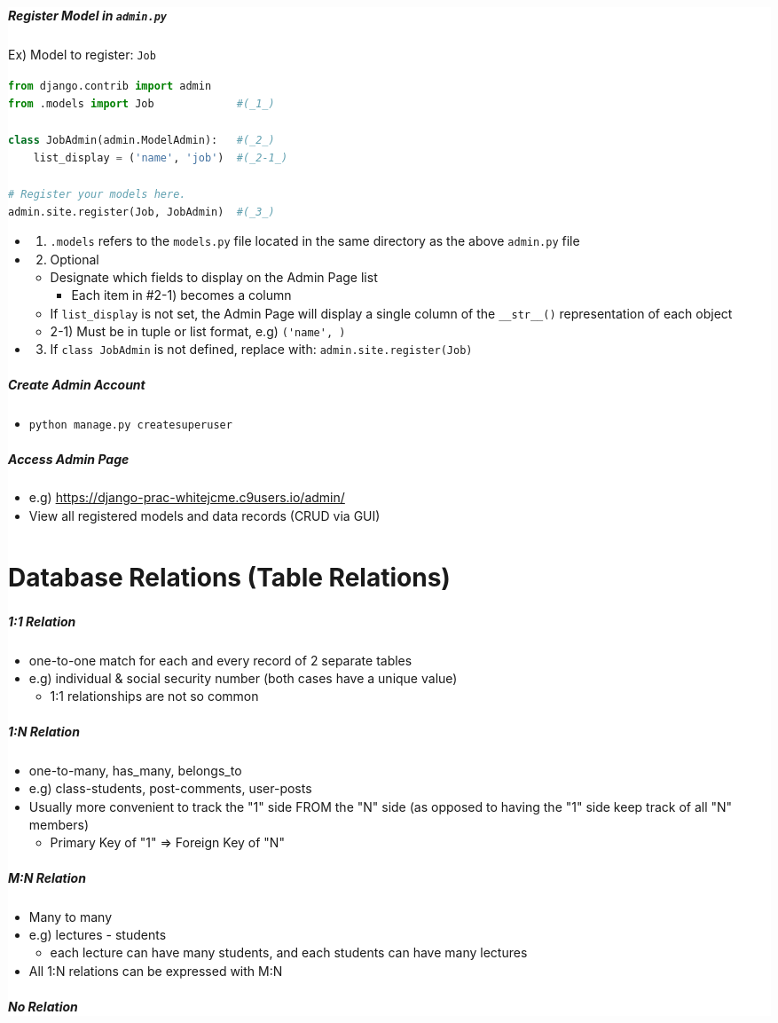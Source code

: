 ##### Register Model in `admin.py`

Ex) Model to register: `Job`

```python
from django.contrib import admin
from .models import Job             #(_1_)

class JobAdmin(admin.ModelAdmin):   #(_2_)
    list_display = ('name', 'job')  #(_2-1_)

# Register your models here.
admin.site.register(Job, JobAdmin)  #(_3_)
```

- 1) `.models` refers to the `models.py` file located in the same directory as the above `admin.py` file
- 2) Optional
  - Designate which fields to display on the Admin Page list
    - Each item in #2-1) becomes a column
  - If `list_display` is not set, the Admin Page will display a single column of the `__str__()` representation of each object
  - 2-1) Must be in tuple or list format, e.g) `('name', )`
- 3) If `class JobAdmin` is not defined, replace with: `admin.site.register(Job)`

##### Create Admin Account

- `python manage.py createsuperuser`

##### Access Admin Page

- e.g) https://django-prac-whitejcme.c9users.io/admin/
- View all registered models and data records (CRUD via GUI)





# Database Relations (Table Relations)

##### 1:1 Relation

- one-to-one match for each and every record of 2 separate tables
- e.g) individual & social security number  (both cases have a unique value)
    - 1:1 relationships are not so common

##### 1:N Relation

- one-to-many, has_many, belongs_to
- e.g) class-students, post-comments, user-posts
- Usually more convenient to track the "1" side FROM the "N" side (as opposed to having the "1" side keep track of all "N" members)
  - Primary Key of "1" => Foreign Key of "N"

##### M:N Relation

- Many to many
- e.g) lectures - students
  - each lecture can have many students, and each students can have many lectures
- All 1:N relations can be expressed with M:N

##### No Relation









